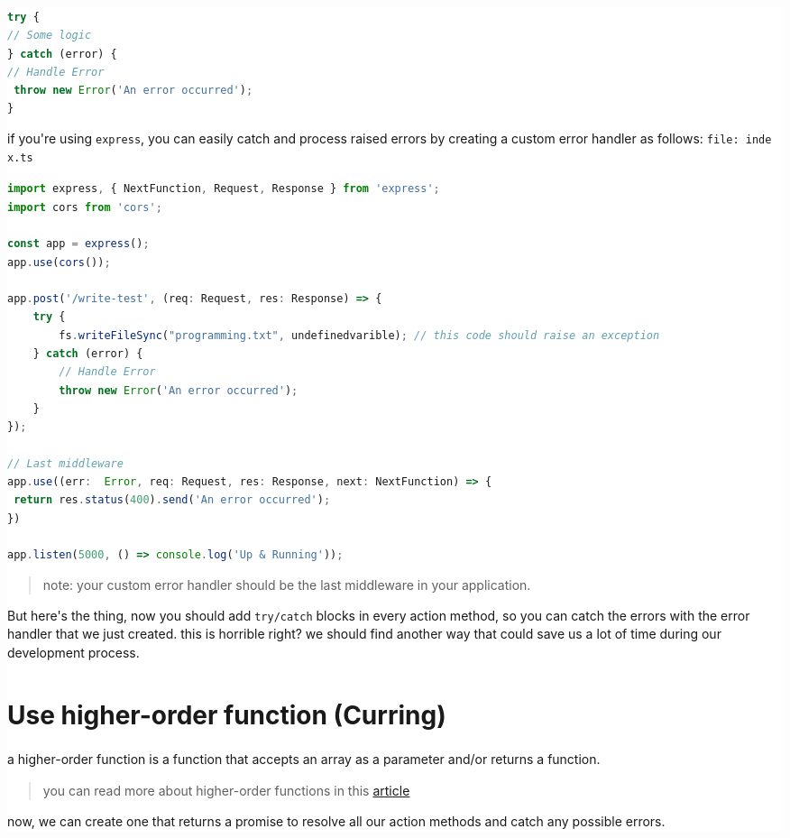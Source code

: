 ```typescript
try {
// Some logic
} catch (error) {
// Handle Error
 throw new Error('An error occurred');
}
```

if you're using `express`, you can easily catch and process raised errors by creating a custom error handler as follows: `file: index.ts`

```typescript
import express, { NextFunction, Request, Response } from 'express';
import cors from 'cors';

const app = express();
app.use(cors());

app.post('/write-test', (req: Request, res: Response) => {
    try {
        fs.writeFileSync("programming.txt", undefinedvarible); // this code should raise an exception
    } catch (error) {
        // Handle Error
        throw new Error('An error occurred');
    }
});

// Last middleware
app.use((err:  Error, req: Request, res: Response, next: NextFunction) => {
 return res.status(400).send('An error occurred');
})

app.listen(5000, () => console.log('Up & Running'));
``` 

> note: your custom error handler should be the last middleware in your application.

But here's the thing, now you should add `try/catch` blocks in every action method, so you can catch the errors with the error handler that we just created.
this is horrible right? we should find another way that could save us a lot of time during our development process.

# Use higher-order function (Curring)

a higher-order function is a function that accepts an array as a parameter and/or returns a function.

> you can read more about higher-order functions in this [article](https://www.freecodecamp.org/news/a-quick-intro-to-higher-order-functions-in-javascript-1a014f89c6b/)

now, we can create one that returns a promise to resolve all our action methods and catch any possible errors.
